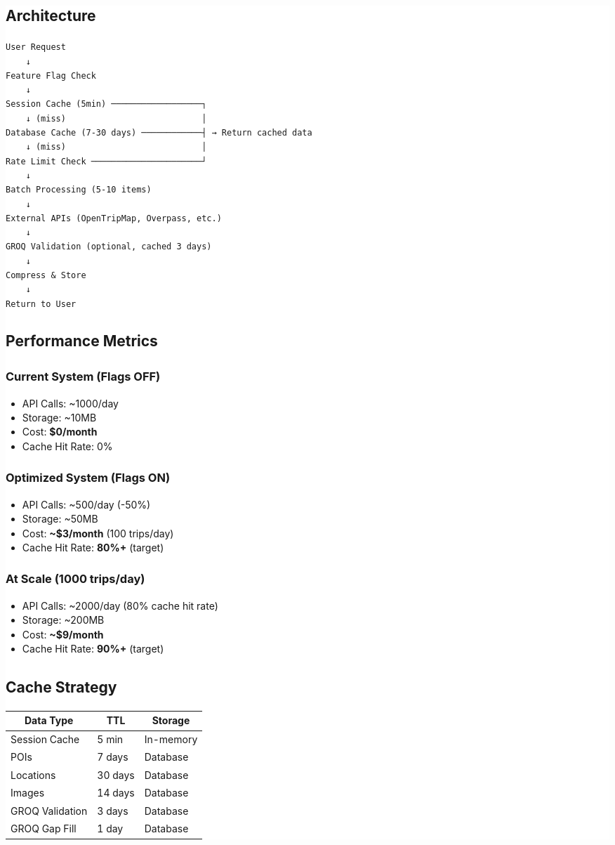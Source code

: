 ## Architecture

```
User Request
    ↓
Feature Flag Check
    ↓
Session Cache (5min) ──────────────────┐
    ↓ (miss)                           │
Database Cache (7-30 days) ────────────┤ → Return cached data
    ↓ (miss)                           │
Rate Limit Check ──────────────────────┘
    ↓
Batch Processing (5-10 items)
    ↓
External APIs (OpenTripMap, Overpass, etc.)
    ↓
GROQ Validation (optional, cached 3 days)
    ↓
Compress & Store
    ↓
Return to User
```

## Performance Metrics

### Current System (Flags OFF)
- API Calls: ~1000/day
- Storage: ~10MB
- Cost: **$0/month**
- Cache Hit Rate: 0%

### Optimized System (Flags ON)
- API Calls: ~500/day (-50%)
- Storage: ~50MB
- Cost: **~$3/month** (100 trips/day)
- Cache Hit Rate: **80%+** (target)

### At Scale (1000 trips/day)
- API Calls: ~2000/day (80% cache hit rate)
- Storage: ~200MB
- Cost: **~$9/month**
- Cache Hit Rate: **90%+** (target)

## Cache Strategy

| Data Type | TTL | Storage |
|-----------|-----|---------|
| Session Cache | 5 min | In-memory |
| POIs | 7 days | Database |
| Locations | 30 days | Database |
| Images | 14 days | Database |
| GROQ Validation | 3 days | Database |
| GROQ Gap Fill | 1 day | Database |
